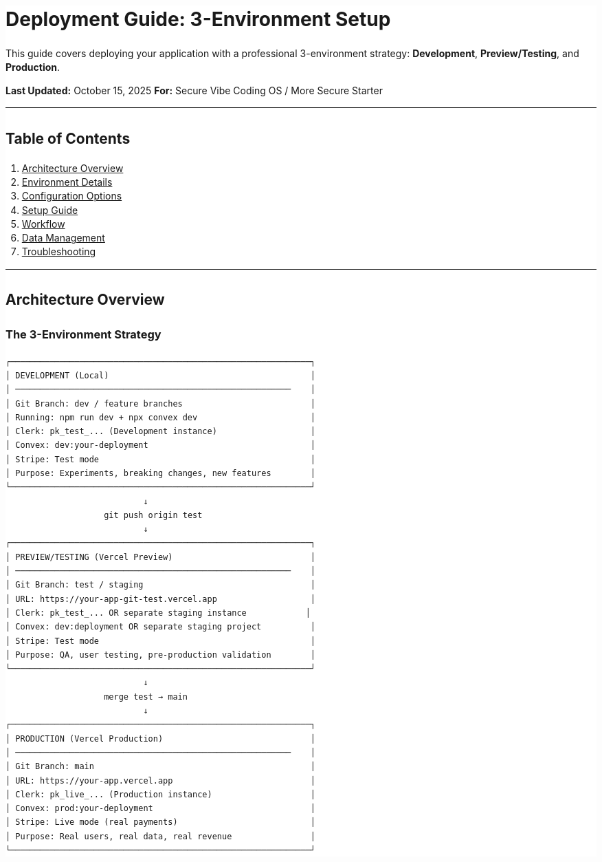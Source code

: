 # Deployment Guide: 3-Environment Setup

This guide covers deploying your application with a professional 3-environment strategy: **Development**, **Preview/Testing**, and **Production**.

**Last Updated:** October 15, 2025
**For:** Secure Vibe Coding OS / More Secure Starter

---

## Table of Contents

1. [Architecture Overview](#architecture-overview)
2. [Environment Details](#environment-details)
3. [Configuration Options](#configuration-options)
4. [Setup Guide](#setup-guide)
5. [Workflow](#workflow)
6. [Data Management](#data-management)
7. [Troubleshooting](#troubleshooting)

---

## Architecture Overview

### The 3-Environment Strategy

```
┌─────────────────────────────────────────────────────────────┐
│ DEVELOPMENT (Local)                                         │
│ ────────────────────────────────────────────────────────    │
│ Git Branch: dev / feature branches                          │
│ Running: npm run dev + npx convex dev                       │
│ Clerk: pk_test_... (Development instance)                   │
│ Convex: dev:your-deployment                                 │
│ Stripe: Test mode                                           │
│ Purpose: Experiments, breaking changes, new features        │
└─────────────────────────────────────────────────────────────┘
                            ↓
                    git push origin test
                            ↓
┌─────────────────────────────────────────────────────────────┐
│ PREVIEW/TESTING (Vercel Preview)                            │
│ ────────────────────────────────────────────────────────    │
│ Git Branch: test / staging                                  │
│ URL: https://your-app-git-test.vercel.app                   │
│ Clerk: pk_test_... OR separate staging instance            │
│ Convex: dev:deployment OR separate staging project          │
│ Stripe: Test mode                                           │
│ Purpose: QA, user testing, pre-production validation        │
└─────────────────────────────────────────────────────────────┘
                            ↓
                    merge test → main
                            ↓
┌─────────────────────────────────────────────────────────────┐
│ PRODUCTION (Vercel Production)                              │
│ ────────────────────────────────────────────────────────    │
│ Git Branch: main                                            │
│ URL: https://your-app.vercel.app                            │
│ Clerk: pk_live_... (Production instance)                    │
│ Convex: prod:your-deployment                                │
│ Stripe: Live mode (real payments)                           │
│ Purpose: Real users, real data, real revenue                │
└─────────────────────────────────────────────────────────────┘
```